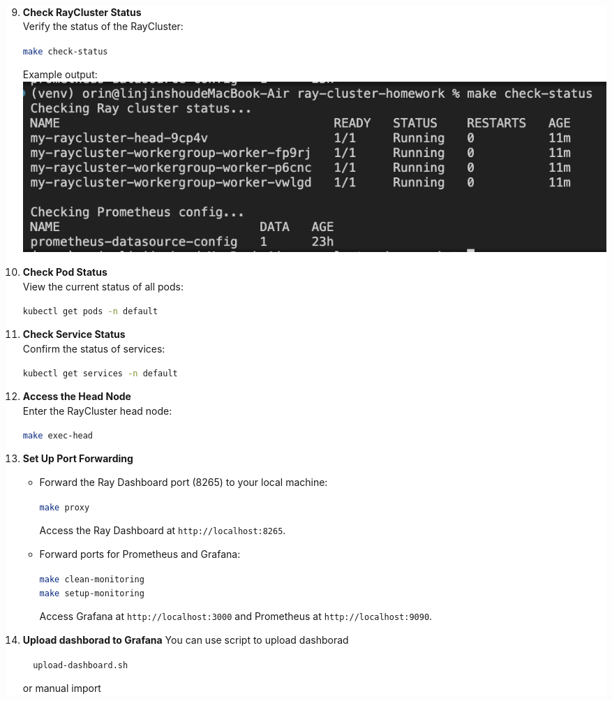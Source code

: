 9. **Check RayCluster Status**  
   Verify the status of the RayCluster:  
   ```bash
   make check-status
   ```
   Example output:  
   ![RayCluster Status](images/Snipaste_2024-11-19_00-54-32.png)

10. **Check Pod Status**  
    View the current status of all pods:  
    ```bash
    kubectl get pods -n default
    ```

11. **Check Service Status**  
    Confirm the status of services:  
    ```bash
    kubectl get services -n default
    ```

12. **Access the Head Node**  
    Enter the RayCluster head node:  
    ```bash
    make exec-head
    ```

13. **Set Up Port Forwarding**  
    - Forward the Ray Dashboard port (8265) to your local machine:  
      ```bash
      make proxy
      ```
      Access the Ray Dashboard at `http://localhost:8265`.

    - Forward ports for Prometheus and Grafana:  
      ```bash
      make clean-monitoring
      make setup-monitoring
      ```
      Access Grafana at `http://localhost:3000` and Prometheus at `http://localhost:9090`.

14. **Upload dashborad to Grafana**
    You can use script to upload dashborad
    ```bash
      upload-dashboard.sh
      ```
    or manual import